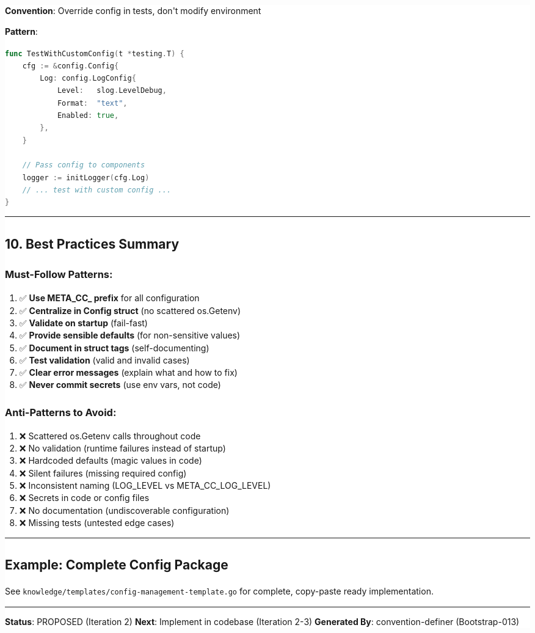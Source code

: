 **Convention**: Override config in tests, don't modify environment

**Pattern**:
```go
func TestWithCustomConfig(t *testing.T) {
    cfg := &config.Config{
        Log: config.LogConfig{
            Level:   slog.LevelDebug,
            Format:  "text",
            Enabled: true,
        },
    }

    // Pass config to components
    logger := initLogger(cfg.Log)
    // ... test with custom config ...
}
```

---

## 10. Best Practices Summary

### Must-Follow Patterns:

1. ✅ **Use META_CC_ prefix** for all configuration
2. ✅ **Centralize in Config struct** (no scattered os.Getenv)
3. ✅ **Validate on startup** (fail-fast)
4. ✅ **Provide sensible defaults** (for non-sensitive values)
5. ✅ **Document in struct tags** (self-documenting)
6. ✅ **Test validation** (valid and invalid cases)
7. ✅ **Clear error messages** (explain what and how to fix)
8. ✅ **Never commit secrets** (use env vars, not code)

### Anti-Patterns to Avoid:

1. ❌ Scattered os.Getenv calls throughout code
2. ❌ No validation (runtime failures instead of startup)
3. ❌ Hardcoded defaults (magic values in code)
4. ❌ Silent failures (missing required config)
5. ❌ Inconsistent naming (LOG_LEVEL vs META_CC_LOG_LEVEL)
6. ❌ Secrets in code or config files
7. ❌ No documentation (undiscoverable configuration)
8. ❌ Missing tests (untested edge cases)

---

## Example: Complete Config Package

See `knowledge/templates/config-management-template.go` for complete, copy-paste ready implementation.

---

**Status**: PROPOSED (Iteration 2)
**Next**: Implement in codebase (Iteration 2-3)
**Generated By**: convention-definer (Bootstrap-013)
